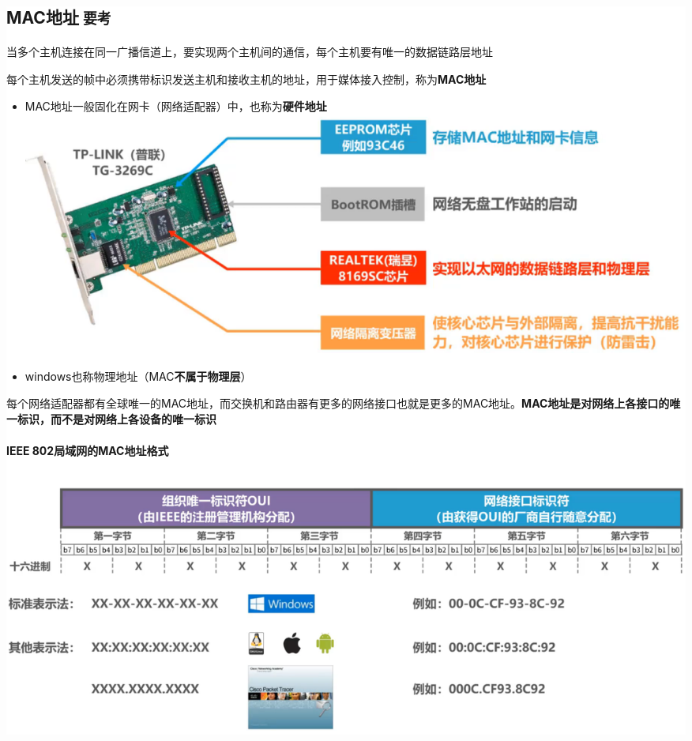 
## MAC地址 `要考`

当多个主机连接在同一广播信道上，要实现两个主机间的通信，每个主机要有唯一的数据链路层地址  

每个主机发送的帧中必须携带标识发送主机和接收主机的地址，用于媒体接入控制，称为**MAC地址**  
   - MAC地址一般固化在网卡（网络适配器）中，也称为**硬件地址**  
   ![图 90](../../images/5411931475c06976fb7e6a29139b876d1c168c421914baeee6794216919e8252.png)  

   - windows也称物理地址（MAC**不属于物理层**）  

每个网络适配器都有全球唯一的MAC地址，而交换机和路由器有更多的网络接口也就是更多的MAC地址。**MAC地址是对网络上各接口的唯一标识，而不是对网络上各设备的唯一标识**
#### IEEE  802局域网的MAC地址格式

![图 91](../../images/4f177e3420fadfed8295f3f88e13b147e6e3c5a17e68aad8c5a13dca5f927f50.png)  
